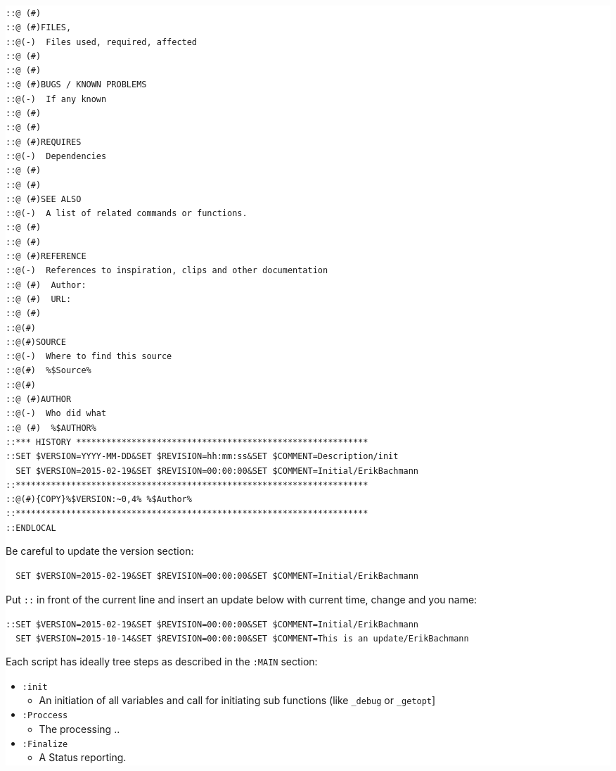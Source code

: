 ``` Batchfile
::@ (#)
::@ (#)FILES, 
::@(-)  Files used, required, affected
::@ (#)
::@ (#)
::@ (#)BUGS / KNOWN PROBLEMS
::@(-)  If any known
::@ (#)
::@ (#)
::@ (#)REQUIRES
::@(-)  Dependencies
::@ (#)  
::@ (#)
::@ (#)SEE ALSO
::@(-)  A list of related commands or functions.
::@ (#)  
::@ (#)  
::@ (#)REFERENCE
::@(-)  References to inspiration, clips and other documentation
::@ (#)  Author:
::@ (#)  URL: 
::@ (#) 
::@(#)
::@(#)SOURCE
::@(-)  Where to find this source
::@(#)  %$Source%
::@(#)
::@ (#)AUTHOR
::@(-)  Who did what
::@ (#)  %$AUTHOR%
::*** HISTORY **********************************************************
::SET $VERSION=YYYY-MM-DD&SET $REVISION=hh:mm:ss&SET $COMMENT=Description/init
  SET $VERSION=2015-02-19&SET $REVISION=00:00:00&SET $COMMENT=Initial/ErikBachmann
::**********************************************************************
::@(#){COPY}%$VERSION:~0,4% %$Author%
::**********************************************************************
::ENDLOCAL
```

Be careful to update the version section:
```
  SET $VERSION=2015-02-19&SET $REVISION=00:00:00&SET $COMMENT=Initial/ErikBachmann
```
Put `::` in front of the current line and insert an update below with current time, change and you name:
```
::SET $VERSION=2015-02-19&SET $REVISION=00:00:00&SET $COMMENT=Initial/ErikBachmann
  SET $VERSION=2015-10-14&SET $REVISION=00:00:00&SET $COMMENT=This is an update/ErikBachmann
```

Each script has ideally tree steps as described in the `:MAIN` section:

* `:init`
  * An initiation of all variables and call for initiating sub functions (like `_debug` or `_getopt`]
* `:Proccess`
  * The processing ..
* `:Finalize`
  * A Status reporting.
